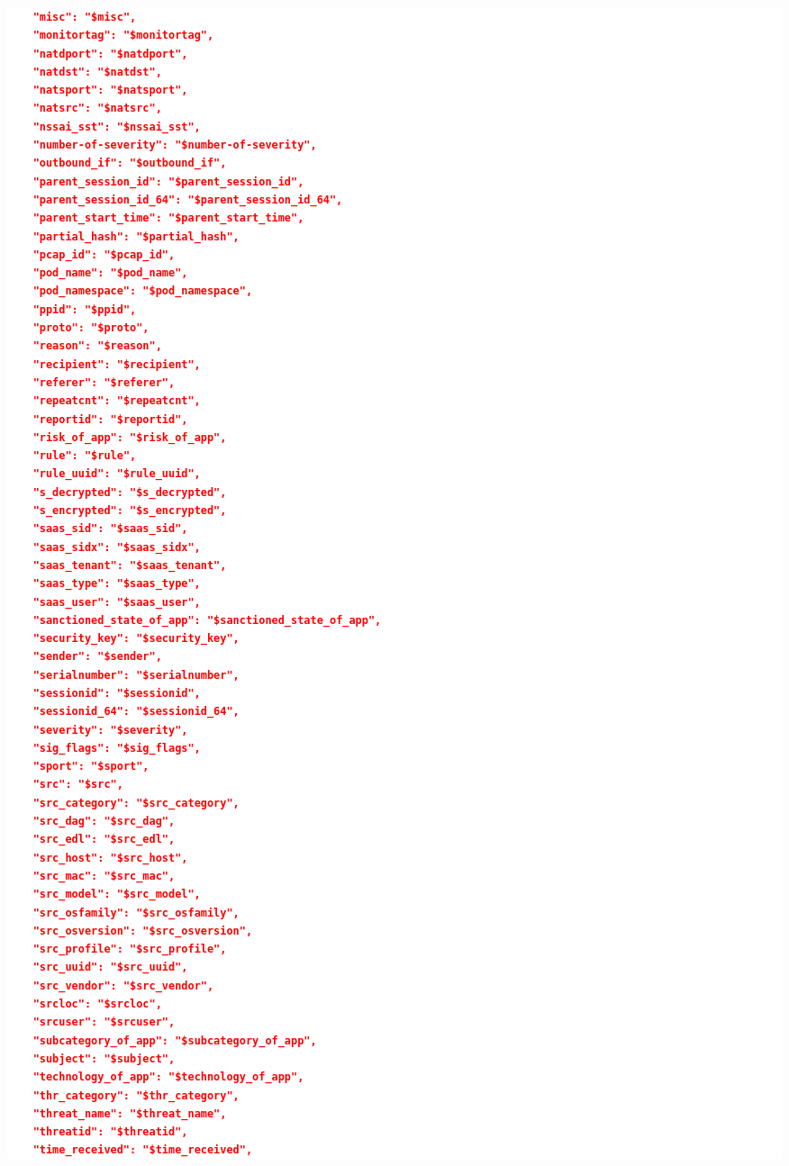 ```json
    "misc": "$misc",
    "monitortag": "$monitortag",
    "natdport": "$natdport",
    "natdst": "$natdst",
    "natsport": "$natsport",
    "natsrc": "$natsrc",
    "nssai_sst": "$nssai_sst",
    "number-of-severity": "$number-of-severity",
    "outbound_if": "$outbound_if",
    "parent_session_id": "$parent_session_id",
    "parent_session_id_64": "$parent_session_id_64",
    "parent_start_time": "$parent_start_time",
    "partial_hash": "$partial_hash",
    "pcap_id": "$pcap_id",
    "pod_name": "$pod_name",
    "pod_namespace": "$pod_namespace",
    "ppid": "$ppid",
    "proto": "$proto",
    "reason": "$reason",
    "recipient": "$recipient",
    "referer": "$referer",
    "repeatcnt": "$repeatcnt",
    "reportid": "$reportid",
    "risk_of_app": "$risk_of_app",
    "rule": "$rule",
    "rule_uuid": "$rule_uuid",
    "s_decrypted": "$s_decrypted",
    "s_encrypted": "$s_encrypted",
    "saas_sid": "$saas_sid",
    "saas_sidx": "$saas_sidx",
    "saas_tenant": "$saas_tenant",
    "saas_type": "$saas_type",
    "saas_user": "$saas_user",
    "sanctioned_state_of_app": "$sanctioned_state_of_app",
    "security_key": "$security_key",
    "sender": "$sender",
    "serialnumber": "$serialnumber",
    "sessionid": "$sessionid",
    "sessionid_64": "$sessionid_64",
    "severity": "$severity",
    "sig_flags": "$sig_flags",
    "sport": "$sport",
    "src": "$src",
    "src_category": "$src_category",
    "src_dag": "$src_dag",
    "src_edl": "$src_edl",
    "src_host": "$src_host",
    "src_mac": "$src_mac",
    "src_model": "$src_model",
    "src_osfamily": "$src_osfamily",
    "src_osversion": "$src_osversion",
    "src_profile": "$src_profile",
    "src_uuid": "$src_uuid",
    "src_vendor": "$src_vendor",
    "srcloc": "$srcloc",
    "srcuser": "$srcuser",
    "subcategory_of_app": "$subcategory_of_app",
    "subject": "$subject",
    "technology_of_app": "$technology_of_app",
    "thr_category": "$thr_category",
    "threat_name": "$threat_name",
    "threatid": "$threatid",
    "time_received": "$time_received",
```